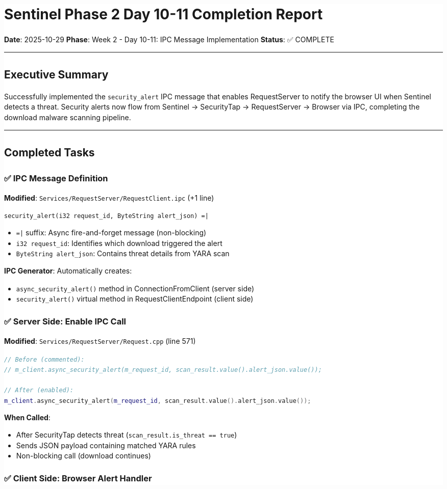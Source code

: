 # Sentinel Phase 2 Day 10-11 Completion Report

**Date**: 2025-10-29
**Phase**: Week 2 - Day 10-11: IPC Message Implementation
**Status**: ✅ COMPLETE

---

## Executive Summary

Successfully implemented the `security_alert` IPC message that enables RequestServer to notify the browser UI when Sentinel detects a threat. Security alerts now flow from Sentinel → SecurityTap → RequestServer → Browser via IPC, completing the download malware scanning pipeline.

---

## Completed Tasks

### ✅ IPC Message Definition

**Modified**: `Services/RequestServer/RequestClient.ipc` (+1 line)

```ipc
security_alert(i32 request_id, ByteString alert_json) =|
```

- `=|` suffix: Async fire-and-forget message (non-blocking)
- `i32 request_id`: Identifies which download triggered the alert
- `ByteString alert_json`: Contains threat details from YARA scan

**IPC Generator**: Automatically creates:
- `async_security_alert()` method in ConnectionFromClient (server side)
- `security_alert()` virtual method in RequestClientEndpoint (client side)

### ✅ Server Side: Enable IPC Call

**Modified**: `Services/RequestServer/Request.cpp` (line 571)

```cpp
// Before (commented):
// m_client.async_security_alert(m_request_id, scan_result.value().alert_json.value());

// After (enabled):
m_client.async_security_alert(m_request_id, scan_result.value().alert_json.value());
```

**When Called**:
- After SecurityTap detects threat (`scan_result.is_threat == true`)
- Sends JSON payload containing matched YARA rules
- Non-blocking call (download continues)

### ✅ Client Side: Browser Alert Handler
